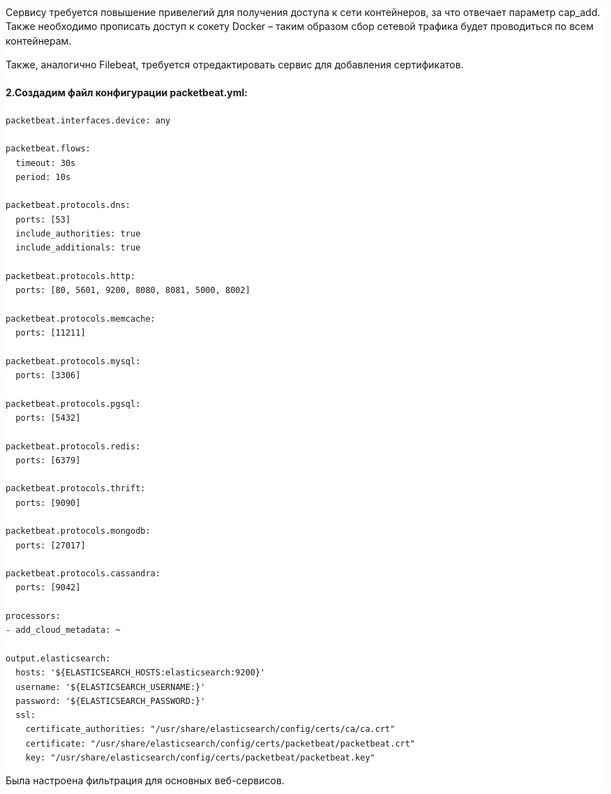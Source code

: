 Сервису требуется повышение привелегий для получения доступа к сети
контейнеров, за что отвечает параметр cap_add. Также необходимо
прописать доступ к сокету Docker – таким образом сбор сетевой трафика
будет проводиться по всем контейнерам.

Также, аналогично Filebeat, требуется отредактировать сервис для
добавления сертификатов.

#### 2.Создадим файл конфигурации packetbeat.yml:

    packetbeat.interfaces.device: any

    packetbeat.flows:
      timeout: 30s
      period: 10s

    packetbeat.protocols.dns:
      ports: [53]
      include_authorities: true
      include_additionals: true

    packetbeat.protocols.http:
      ports: [80, 5601, 9200, 8080, 8081, 5000, 8002]

    packetbeat.protocols.memcache:
      ports: [11211]

    packetbeat.protocols.mysql:
      ports: [3306]

    packetbeat.protocols.pgsql:
      ports: [5432]

    packetbeat.protocols.redis:
      ports: [6379]

    packetbeat.protocols.thrift:
      ports: [9090]

    packetbeat.protocols.mongodb:
      ports: [27017]

    packetbeat.protocols.cassandra:
      ports: [9042]

    processors:
    - add_cloud_metadata: ~

    output.elasticsearch:
      hosts: '${ELASTICSEARCH_HOSTS:elasticsearch:9200}'
      username: '${ELASTICSEARCH_USERNAME:}'
      password: '${ELASTICSEARCH_PASSWORD:}'
      ssl:
        certificate_authorities: "/usr/share/elasticsearch/config/certs/ca/ca.crt"
        certificate: "/usr/share/elasticsearch/config/certs/packetbeat/packetbeat.crt"
        key: "/usr/share/elasticsearch/config/certs/packetbeat/packetbeat.key"

Была настроена фильтрация для основных веб-сервисов.
